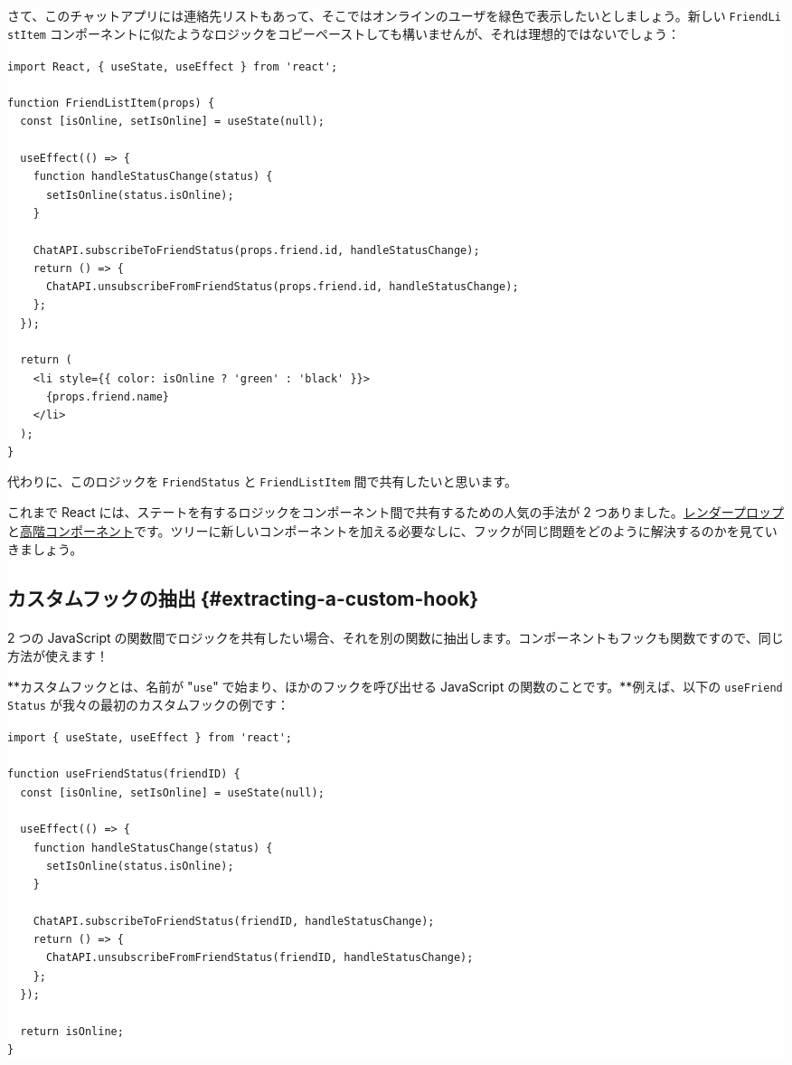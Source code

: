 さて、このチャットアプリには連絡先リストもあって、そこではオンラインのユーザを緑色で表示したいとしましょう。新しい `FriendListItem` コンポーネントに似たようなロジックをコピーペーストしても構いませんが、それは理想的ではないでしょう：

```js{4-15}
import React, { useState, useEffect } from 'react';

function FriendListItem(props) {
  const [isOnline, setIsOnline] = useState(null);

  useEffect(() => {
    function handleStatusChange(status) {
      setIsOnline(status.isOnline);
    }

    ChatAPI.subscribeToFriendStatus(props.friend.id, handleStatusChange);
    return () => {
      ChatAPI.unsubscribeFromFriendStatus(props.friend.id, handleStatusChange);
    };
  });

  return (
    <li style={{ color: isOnline ? 'green' : 'black' }}>
      {props.friend.name}
    </li>
  );
}
```

代わりに、このロジックを `FriendStatus` と `FriendListItem` 間で共有したいと思います。

これまで React には、ステートを有するロジックをコンポーネント間で共有するための人気の手法が 2 つありました。[レンダープロップ](/docs/render-props.html)と[高階コンポーネント](/docs/higher-order-components.html)です。ツリーに新しいコンポーネントを加える必要なしに、フックが同じ問題をどのように解決するのかを見ていきましょう。

## カスタムフックの抽出 {#extracting-a-custom-hook}

2 つの JavaScript の関数間でロジックを共有したい場合、それを別の関数に抽出します。コンポーネントもフックも関数ですので、同じ方法が使えます！

**カスタムフックとは、名前が "`use`" で始まり、ほかのフックを呼び出せる JavaScript の関数のことです。**例えば、以下の `useFriendStatus` が我々の最初のカスタムフックの例です：

```js{3}
import { useState, useEffect } from 'react';

function useFriendStatus(friendID) {
  const [isOnline, setIsOnline] = useState(null);

  useEffect(() => {
    function handleStatusChange(status) {
      setIsOnline(status.isOnline);
    }

    ChatAPI.subscribeToFriendStatus(friendID, handleStatusChange);
    return () => {
      ChatAPI.unsubscribeFromFriendStatus(friendID, handleStatusChange);
    };
  });

  return isOnline;
}
```
